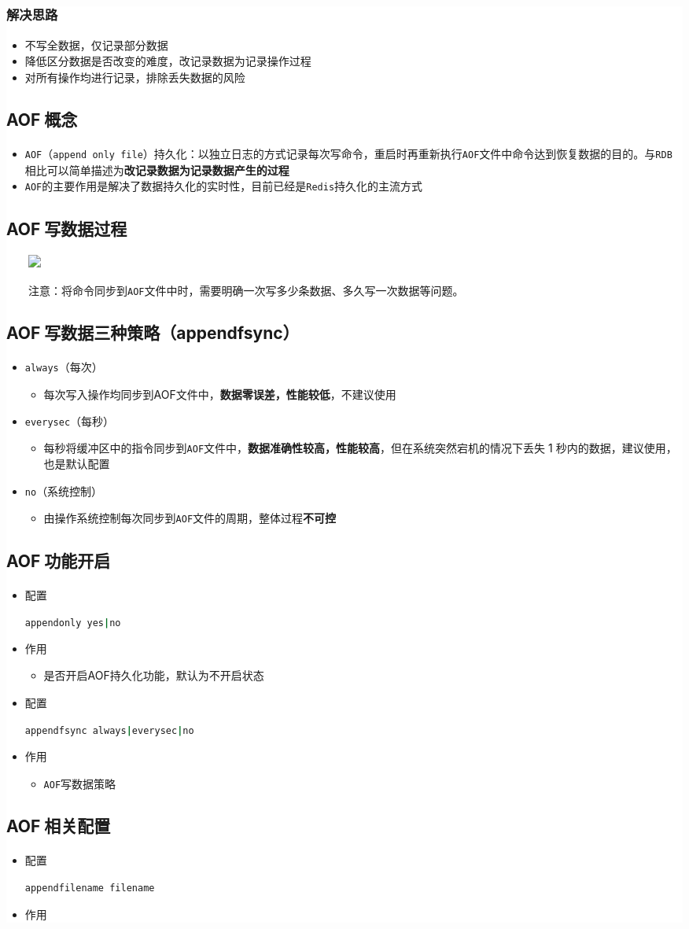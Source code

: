 ### 解决思路

* 不写全数据，仅记录部分数据
* 降低区分数据是否改变的难度，改记录数据为记录操作过程
* 对所有操作均进行记录，排除丢失数据的风险

## AOF 概念

* `AOF`（`append only file`）持久化：以独立日志的方式记录每次写命令，重启时再重新执行`AOF`文件中命令达到恢复数据的目的。与`RDB`相比可以简单描述为**改记录数据为记录数据产生的过程**
* `AOF`的主要作用是解决了数据持久化的实时性，目前已经是`Redis`持久化的主流方式

## AOF 写数据过程

　　![](https://cdn.jsdelivr.net/gh/1coins/assets/redis-persistence/aof-rite-data-process.png)

　　注意：将命令同步到`AOF`文件中时，需要明确一次写多少条数据、多久写一次数据等问题。

## AOF 写数据三种策略（appendfsync）

* `always`（每次）

  * 每次写入操作均同步到AOF文件中，**数据零误差，性能较低**，不建议使用
* `everysec`（每秒）

  * 每秒将缓冲区中的指令同步到`AOF`文件中，**数据准确性较高，性能较高**，但在系统突然宕机的情况下丢失 1 秒内的数据，建议使用，也是默认配置
* `no`（系统控制）

  * 由操作系统控制每次同步到`AOF`文件的周期，整体过程**不可控**

## AOF 功能开启

* 配置

  ```bash
  appendonly yes|no
  ```
* 作用

  * 是否开启AOF持久化功能，默认为不开启状态
* 配置

  ```bash
  appendfsync always|everysec|no
  ```
* 作用

  * `AOF`写数据策略

## AOF 相关配置

* 配置

  ```bash
  appendfilename filename
  ```
* 作用
